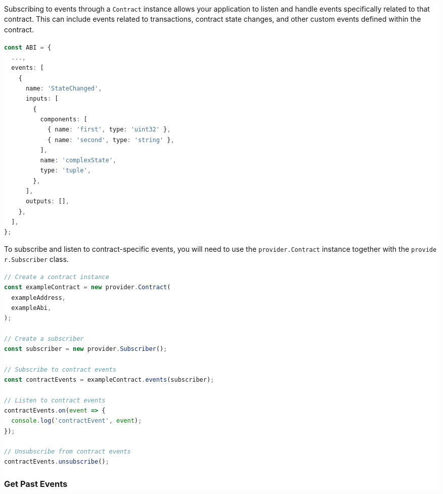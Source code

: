 Subscribing to events through a `Contract` instance allows your application to listen and handle events specifically related to that contract. This can include events related to transactions, contract state changes, and other custom events defined within the contract.

```typescript
const ABI = {
  ...,
  events: [
    {
      name: 'StateChanged',
      inputs: [
        {
          components: [
            { name: 'first', type: 'uint32' },
            { name: 'second', type: 'string' },
          ],
          name: 'complexState',
          type: 'tuple',
        },
      ],
      outputs: [],
    },
  ],
};
```

To subscribe and listen to contract-specific events, you will need to use the `provider.Contract` instance together with the `provider.Subscriber` class.

```typescript
// Create a contract instance
const exampleContract = new provider.Contract(
  exampleAddress,
  exampleAbi,
);

// Create a subscriber
const subscriber = new provider.Subscriber();

// Subscribe to contract events
const contractEvents = exampleContract.events(subscriber);

// Listen to contract events
contractEvents.on(event => {
  console.log('contractEvent', event);
});

// Unsubscribe from contract events
contractEvents.unsubscribe();
```

<ListenContractEventsComponent />

### Get Past Events
